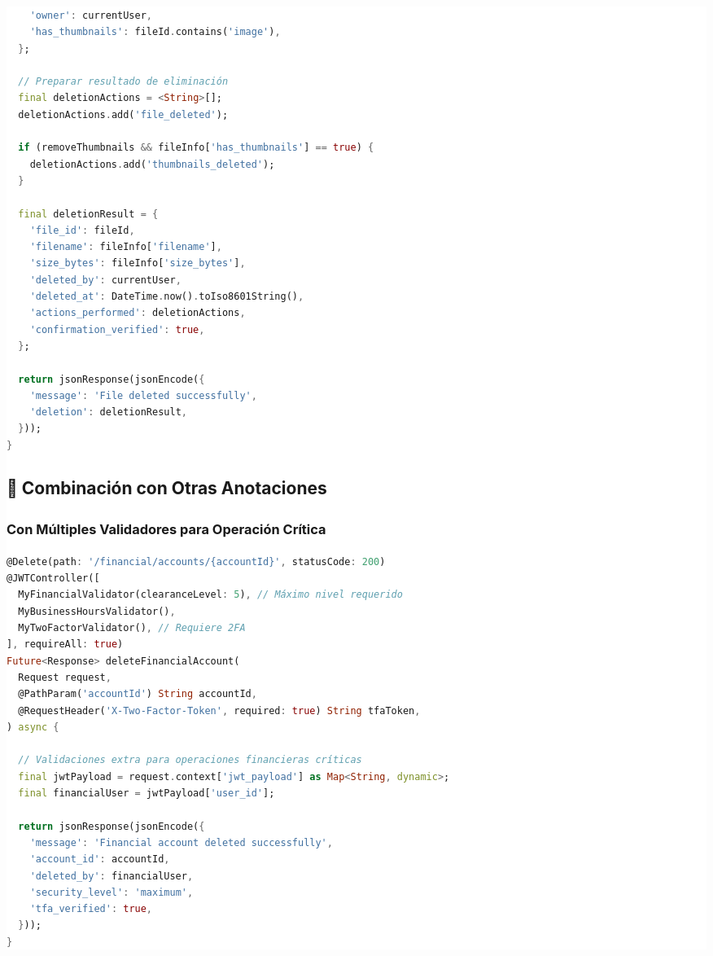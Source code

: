 ```dart
    'owner': currentUser,
    'has_thumbnails': fileId.contains('image'),
  };
  
  // Preparar resultado de eliminación
  final deletionActions = <String>[];
  deletionActions.add('file_deleted');
  
  if (removeThumbnails && fileInfo['has_thumbnails'] == true) {
    deletionActions.add('thumbnails_deleted');
  }
  
  final deletionResult = {
    'file_id': fileId,
    'filename': fileInfo['filename'],
    'size_bytes': fileInfo['size_bytes'],
    'deleted_by': currentUser,
    'deleted_at': DateTime.now().toIso8601String(),
    'actions_performed': deletionActions,
    'confirmation_verified': true,
  };
  
  return jsonResponse(jsonEncode({
    'message': 'File deleted successfully',
    'deletion': deletionResult,
  }));
}
```

## 🔗 Combinación con Otras Anotaciones

### Con Múltiples Validadores para Operación Crítica
```dart
@Delete(path: '/financial/accounts/{accountId}', statusCode: 200)
@JWTController([
  MyFinancialValidator(clearanceLevel: 5), // Máximo nivel requerido
  MyBusinessHoursValidator(),
  MyTwoFactorValidator(), // Requiere 2FA
], requireAll: true)
Future<Response> deleteFinancialAccount(
  Request request,
  @PathParam('accountId') String accountId,
  @RequestHeader('X-Two-Factor-Token', required: true) String tfaToken,
) async {
  
  // Validaciones extra para operaciones financieras críticas
  final jwtPayload = request.context['jwt_payload'] as Map<String, dynamic>;
  final financialUser = jwtPayload['user_id'];
  
  return jsonResponse(jsonEncode({
    'message': 'Financial account deleted successfully',
    'account_id': accountId,
    'deleted_by': financialUser,
    'security_level': 'maximum',
    'tfa_verified': true,
  }));
}
```
